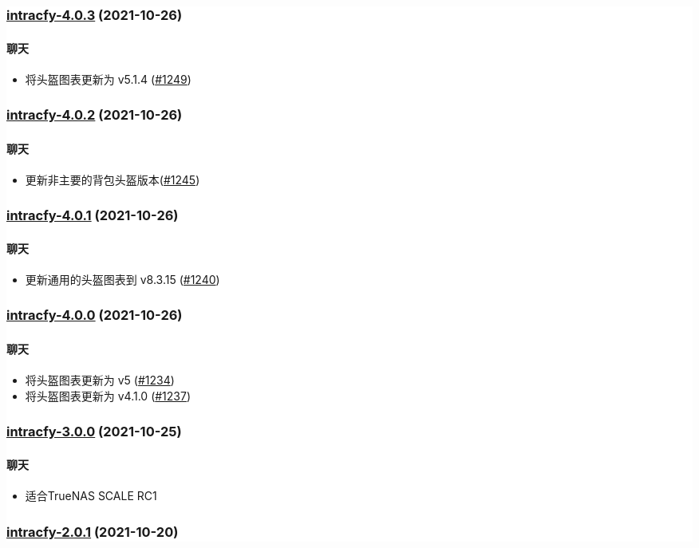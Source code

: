 <a name="gotify-4.0.3"></a>

### [intracfy-4.0.3](https://github.com/truecharts/apps/compare/gotify-4.0.2...gotify-4.0.3) (2021-10-26)

#### 聊天

* 将头盔图表更新为 v5.1.4 ([#1249](https://github.com/truecharts/apps/issues/1249))



<a name="gotify-4.0.2"></a>

### [intracfy-4.0.2](https://github.com/truecharts/apps/compare/gotify-4.0.1...gotify-4.0.2) (2021-10-26)

#### 聊天

* 更新非主要的背包头盔版本([#1245](https://github.com/truecharts/apps/issues/1245))



<a name="gotify-4.0.1"></a>

### [intracfy-4.0.1](https://github.com/truecharts/apps/compare/gotify-4.0.0...gotify-4.0.1) (2021-10-26)

#### 聊天

* 更新通用的头盔图表到 v8.3.15 ([#1240](https://github.com/truecharts/apps/issues/1240))



<a name="gotify-4.0.0"></a>

### [intracfy-4.0.0](https://github.com/truecharts/apps/compare/gotify-3.0.0...gotify-4.0.0) (2021-10-26)

#### 聊天

* 将头盔图表更新为 v5 ([#1234](https://github.com/truecharts/apps/issues/1234))
* 将头盔图表更新为 v4.1.0 ([#1237](https://github.com/truecharts/apps/issues/1237))



<a name="gotify-3.0.0"></a>

### [intracfy-3.0.0](https://github.com/truecharts/apps/compare/gotify-2.0.1...gotify-3.0.0) (2021-10-25)

#### 聊天

* 适合TrueNAS SCALE RC1



<a name="gotify-2.0.1"></a>

### [intracfy-2.0.1](https://github.com/truecharts/apps/compare/gotify-1.0.2...gotify-2.0.1) (2021-10-20)
